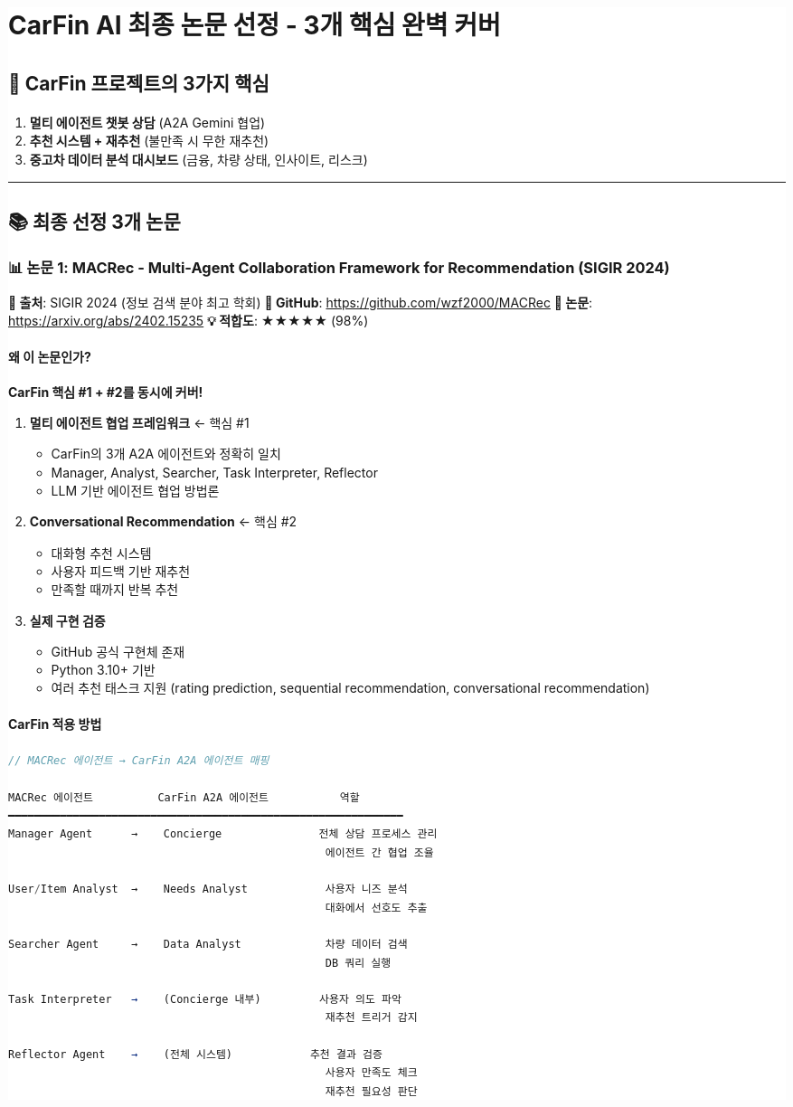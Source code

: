 # CarFin AI 최종 논문 선정 - 3개 핵심 완벽 커버

## 🎯 CarFin 프로젝트의 3가지 핵심

1. **멀티 에이전트 챗봇 상담** (A2A Gemini 협업)
2. **추천 시스템 + 재추천** (불만족 시 무한 재추천)
3. **중고차 데이터 분석 대시보드** (금융, 차량 상태, 인사이트, 리스크)

---

## 📚 최종 선정 3개 논문

### 📊 논문 1: MACRec - Multi-Agent Collaboration Framework for Recommendation (SIGIR 2024)

**📍 출처**: SIGIR 2024 (정보 검색 분야 최고 학회)
**🔗 GitHub**: https://github.com/wzf2000/MACRec
**🔗 논문**: https://arxiv.org/abs/2402.15235
**💡 적합도**: ★★★★★ (98%)

#### 왜 이 논문인가?

**CarFin 핵심 #1 + #2를 동시에 커버!**

1. **멀티 에이전트 협업 프레임워크** ← 핵심 #1
   - CarFin의 3개 A2A 에이전트와 정확히 일치
   - Manager, Analyst, Searcher, Task Interpreter, Reflector
   - LLM 기반 에이전트 협업 방법론

2. **Conversational Recommendation** ← 핵심 #2
   - 대화형 추천 시스템
   - 사용자 피드백 기반 재추천
   - 만족할 때까지 반복 추천

3. **실제 구현 검증**
   - GitHub 공식 구현체 존재
   - Python 3.10+ 기반
   - 여러 추천 태스크 지원 (rating prediction, sequential recommendation, conversational recommendation)

#### CarFin 적용 방법

```typescript
// MACRec 에이전트 → CarFin A2A 에이전트 매핑

MACRec 에이전트          CarFin A2A 에이전트           역할
━━━━━━━━━━━━━━━━━━━━━━━━━━━━━━━━━━━━━━━━━━━━━━━━━━━━━━━━━━━━━
Manager Agent      →    Concierge               전체 상담 프로세스 관리
                                                 에이전트 간 협업 조율

User/Item Analyst  →    Needs Analyst            사용자 니즈 분석
                                                 대화에서 선호도 추출

Searcher Agent     →    Data Analyst             차량 데이터 검색
                                                 DB 쿼리 실행

Task Interpreter   →    (Concierge 내부)         사용자 의도 파악
                                                 재추천 트리거 감지

Reflector Agent    →    (전체 시스템)            추천 결과 검증
                                                 사용자 만족도 체크
                                                 재추천 필요성 판단
```
